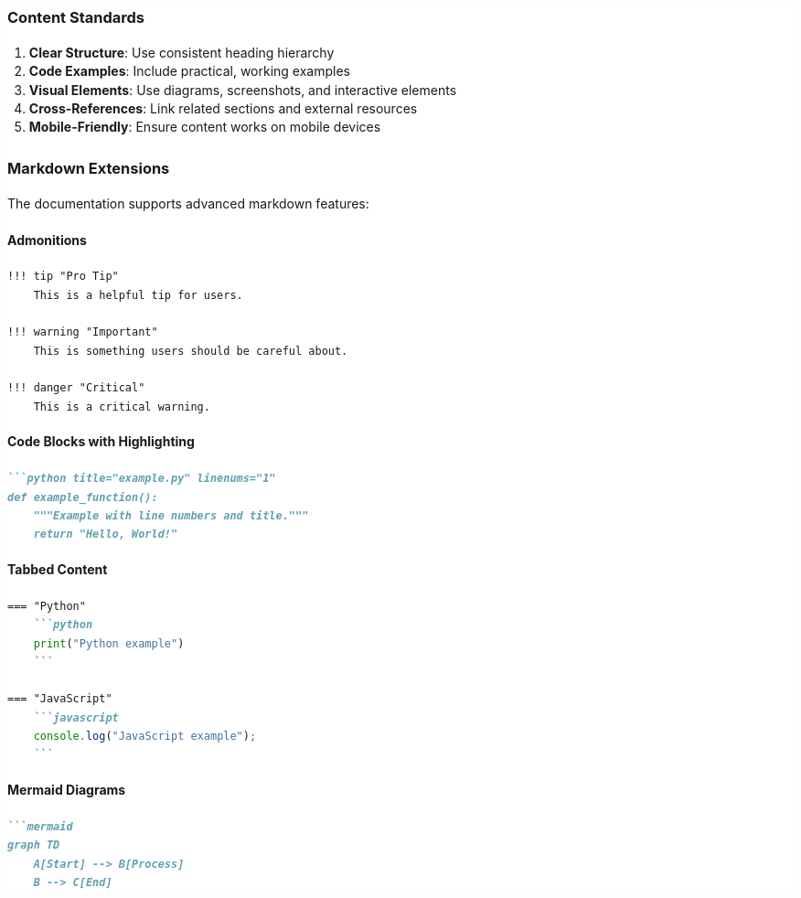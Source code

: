 ### Content Standards

1. **Clear Structure**: Use consistent heading hierarchy
2. **Code Examples**: Include practical, working examples
3. **Visual Elements**: Use diagrams, screenshots, and interactive elements
4. **Cross-References**: Link related sections and external resources
5. **Mobile-Friendly**: Ensure content works on mobile devices

### Markdown Extensions

The documentation supports advanced markdown features:

#### Admonitions

```markdown
!!! tip "Pro Tip"
    This is a helpful tip for users.

!!! warning "Important"
    This is something users should be careful about.

!!! danger "Critical"
    This is a critical warning.
```

#### Code Blocks with Highlighting

```markdown
```python title="example.py" linenums="1"
def example_function():
    """Example with line numbers and title."""
    return "Hello, World!"
```

#### Tabbed Content

```markdown
=== "Python"
    ```python
    print("Python example")
    ```

=== "JavaScript"
    ```javascript
    console.log("JavaScript example");
    ```
```

#### Mermaid Diagrams

```markdown
```mermaid
graph TD
    A[Start] --> B[Process]
    B --> C[End]
```
